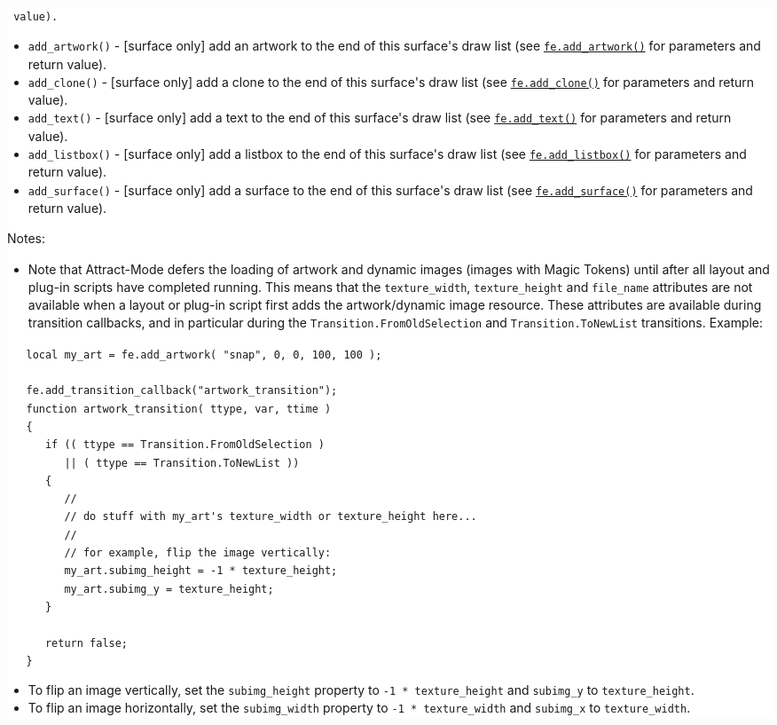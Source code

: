      value).
   * `add_artwork()` - [surface only] add an artwork to the end of this
     surface's draw list (see [`fe.add_artwork()`](#add_artwork) for parameters
     and return value).
   * `add_clone()` - [surface only] add a clone to the end of this surface's
     draw list (see [`fe.add_clone()`](#add_clone) for parameters and return
     value).
   * `add_text()` - [surface only] add a text to the end of this surface's draw
     list (see [`fe.add_text()`](#add_text) for parameters and return value).
   * `add_listbox()` - [surface only] add a listbox to the end of this
     surface's draw list (see [`fe.add_listbox()`](#add_listbox) for parameters
     and return value).
   * `add_surface()` - [surface only] add a surface to the end of this
     surface's draw list (see [`fe.add_surface()`](#add_surface) for parameters
     and return value).

<a name="ImageNotes" />
Notes:

   * Note that Attract-Mode defers the loading of artwork and dynamic images
     (images with Magic Tokens) until after all layout and plug-in scripts have
     completed running.  This means that the `texture_width`, `texture_height`
     and `file_name` attributes are not available when a layout or plug-in
     script first adds the artwork/dynamic image resource.  These attributes
     are available during transition callbacks, and in particular during the
     `Transition.FromOldSelection` and `Transition.ToNewList` transitions.
     Example:

```` squirrel
   local my_art = fe.add_artwork( "snap", 0, 0, 100, 100 );

   fe.add_transition_callback("artwork_transition");
   function artwork_transition( ttype, var, ttime )
   {
      if (( ttype == Transition.FromOldSelection )
         || ( ttype == Transition.ToNewList ))
      {
         //
         // do stuff with my_art's texture_width or texture_height here...
         //
         // for example, flip the image vertically:
         my_art.subimg_height = -1 * texture_height;
         my_art.subimg_y = texture_height;
      }

      return false;
   }

````

   * To flip an image vertically, set the `subimg_height` property to
     `-1 * texture_height` and `subimg_y` to `texture_height`.
   * To flip an image horizontally, set the `subimg_width` property to
     `-1 * texture_width` and `subimg_x` to `texture_width`.


[SQREFMAN]: http://www.squirrel-lang.org/doc/squirrel3.html
[SQLIBMAN]: http://www.squirrel-lang.org/doc/sqstdlib3.html